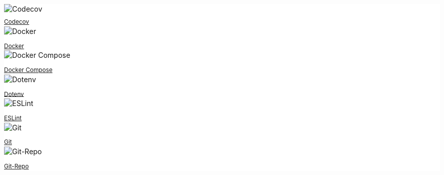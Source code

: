 <td align='center'>
  <img width='36' height='36' src='https://img.stackshare.io/service/2673/Codecov_Mark_Circle_Pink.png' alt='Codecov'>
  <br>
  <sub><a href="https://codecov.io/">Codecov</a></sub>
  <br>
  <sub></sub>
</td>

<td align='center'>
  <img width='36' height='36' src='https://img.stackshare.io/service/586/n4u37v9t_400x400.png' alt='Docker'>
  <br>
  <sub><a href="https://www.docker.com/">Docker</a></sub>
  <br>
  <sub></sub>
</td>

<td align='center'>
  <img width='36' height='36' src='https://img.stackshare.io/service/3136/docker-compose.png' alt='Docker Compose'>
  <br>
  <sub><a href="https://github.com/docker/compose">Docker Compose</a></sub>
  <br>
  <sub></sub>
</td>

<td align='center'>
  <img width='36' height='36' src='https://img.stackshare.io/service/8067/default_90dcb1286af7685c68df319c764b80704df1155b.png' alt='Dotenv'>
  <br>
  <sub><a href="https://github.com/motdotla/dotenv">Dotenv</a></sub>
  <br>
  <sub></sub>
</td>

<td align='center'>
  <img width='36' height='36' src='https://img.stackshare.io/service/3337/Q4L7Jncy.jpg' alt='ESLint'>
  <br>
  <sub><a href="http://eslint.org/">ESLint</a></sub>
  <br>
  <sub></sub>
</td>

<td align='center'>
  <img width='36' height='36' src='https://img.stackshare.io/service/1046/git.png' alt='Git'>
  <br>
  <sub><a href="http://git-scm.com/">Git</a></sub>
  <br>
  <sub></sub>
</td>

</tr>
<tr>
  <td align='center'>
  <img width='36' height='36' src='https://img.stackshare.io/no-img-open-source.png' alt='Git-Repo'>
  <br>
  <sub><a href="https://github.com/guyzmo/git-repo">Git-Repo</a></sub>
  <br>
  <sub></sub>
</td>
